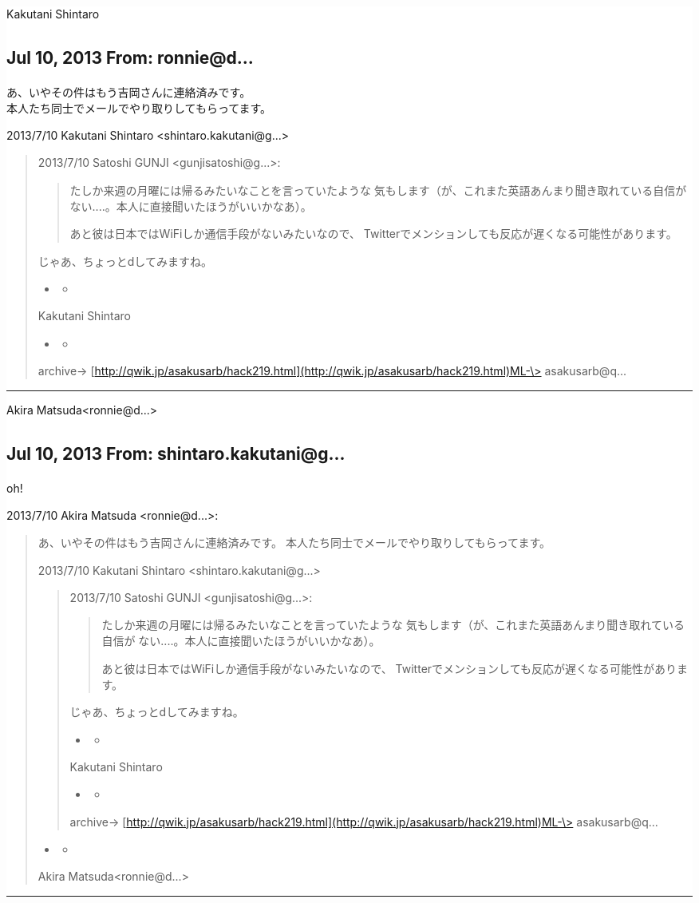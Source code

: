 Kakutani Shintaro

## Jul 10, 2013 From: ronnie@d...

あ、いやその件はもう吉岡さんに連絡済みです。  
本人たち同士でメールでやり取りしてもらってます。

2013/7/10 Kakutani Shintaro \<shintaro.kakutani@g...\>

> 2013/7/10 Satoshi GUNJI \<gunjisatoshi@g...\>:
> 
> > たしか来週の月曜には帰るみたいなことを言っていたような 気もします（が、これまた英語あんまり聞き取れている自信が ない‥‥。本人に直接聞いたほうがいいかなあ）。
> > 
> > あと彼は日本ではWiFiしか通信手段がないみたいなので、 Twitterでメンションしても反応が遅くなる可能性があります。
> 
> じゃあ、ちょっとdしてみますね。
> 
> - -
> 
> Kakutani Shintaro
> 
> - -
> 
> archive-\> [http://qwik.jp/asakusarb/hack219.html](http://qwik.jp/asakusarb/hack219.html)ML-\> asakusarb@q...
* * *

Akira Matsuda\<ronnie@d...\>

## Jul 10, 2013 From: shintaro.kakutani@g...

oh!

2013/7/10 Akira Matsuda \<ronnie@d...\>:

> あ、いやその件はもう吉岡さんに連絡済みです。 本人たち同士でメールでやり取りしてもらってます。
> 
> 2013/7/10 Kakutani Shintaro \<shintaro.kakutani@g...\>
> 
> > 2013/7/10 Satoshi GUNJI \<gunjisatoshi@g...\>:
> > 
> > > たしか来週の月曜には帰るみたいなことを言っていたような 気もします（が、これまた英語あんまり聞き取れている自信が ない‥‥。本人に直接聞いたほうがいいかなあ）。
> > > 
> > > あと彼は日本ではWiFiしか通信手段がないみたいなので、 Twitterでメンションしても反応が遅くなる可能性があります。
> > 
> > じゃあ、ちょっとdしてみますね。
> > 
> > - -
> > 
> > Kakutani Shintaro
> > 
> > - -
> > 
> > archive-\> [http://qwik.jp/asakusarb/hack219.html](http://qwik.jp/asakusarb/hack219.html)ML-\> asakusarb@q...
> - -
> 
> Akira Matsuda\<ronnie@d...\>
* * *
